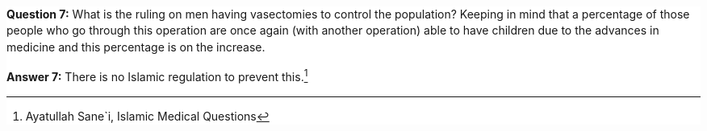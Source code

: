 **Question 7:** What is the ruling on men having vasectomies to control
the population? Keeping in mind that a percentage of those people who go
through this operation are once again (with another operation) able to
have children due to the advances in medicine and this percentage is on
the increase.

**Answer 7:** There is no Islamic regulation to prevent this.[^69]

[^1]: Imam Khumayni (may Allah be pleased with him), Islamic Medical
Issues

[^2]: Ibid.

[^3]: Ibid.

[^4]: Imam Khumayni, Question

[^5]: Imam Khumayni (may Allah be pleased with him), Islamic Medical
Issues

[^6]: Ibid.

[^7]: Ayatullah Khamene’i, Islamic Medical Issues

[^8]: Ayatullah Khamene’i, The Medical Opinions within Ijtihad

[^9]: Ayatullah Khamene’i, Islamic Medical Issues

[^10]: Ibid.

[^11]: Ibid.

[^12]: Office of Ayatullah al-\`Uzma Araki (may Allah be pleased with
him) – Rules on Family Planning

[^13]: Ayatullah Fadhil Lankarani, Medical Issues

[^14]: Ibid.

[^15]: Ayatullah Gulpaygani (may Allah be pleased with him), Islamic
Medical Issues

[^16]: Imam Khumayni, Question, Page 51

[^17]: Ayatullah Khamene’i, Legal Questions, Page 198, The Medical
Opinions within Ijtihad

[^18]: Ayatullah Khamene’i, Islamic Medical Issues

[^19]: Ayatullah Khamene’i, Legal Questions, Page 97, The Medical
Opinions within Ijtihad

[^20]: Ayatullah Khamene’i, The Medical Opinions within Ijtihad

[^21]: Question asked from the Office of the Supreme Leader (Ayatullah
Khamene’i)

[^22]: Question asked from the Office of the Supreme Leader (Ayatullah
Khamene’i), Question 46301

[^23]: Question asked from the Office of the Supreme Leader (Ayatullah
Khamene’i), Question 46301

[^24]: Ayatullah Fadhil Lankarani, Islamic Medical Issues

[^25]: Direct descendents of the Prophet Mu¦ammad (blessings of Allah be
upon him and his family) (Tr.)

[^26]: Question asked from the Office of the Supreme Leader (Ayatullah
Khamene’i), Question 20307

[^27]: Imam Khumayni (may Allah be pleased with him), Islamic Medical
Issues

[^28]: Imam Khumayni (may Allah be pleased with him), Islamic Medical
Issues

[^29]: Imam Khumayni (may Allah be pleased with him), Islamic Enquiries,
Volume 1

[^30]: Annual pilgrimage that all Muslims must make at least once in
their lifetime to the city of Makkah. (Tr.)

[^31]: Imam Khumayni (may Allah be pleased with him), Islamic Enquiries,
Volume 1, Page 71

[^32]: Imam Khumayni (may Allah be pleased with him), Islamic Enquiries,
Volume 1, Page 71

[^33]: Imam Khumayni (may Allah be pleased with him), Islamic Enquiries,
Volume 1, Page 316

[^34]: Ayatullah Khamene’i, The Medical Opinions within Ijtihad

[^35]: Ayatullah Khamene’i, The Medical Opinions within Ijtihad

[^36]: Ayatullah Gulpaygani, Islamic Medical Issues

[^37]: Imam Khumayni (may Allah be pleased with him), Islamic Medical
Issues

[^38]: Imam Khumayni (may Allah be pleased with him), Islamic Enquiries,
Volume 1, Page 70

[^39]: Ibid.

[^40]: Ayatullah Khamene’i, Islamic Medical Issues

[^41]: Ayatullah Khamene’i, The Medical Opinions within Ijtihad, Page 99

[^42]: Ayatullah Khamene’i, Religious Enquiry from the office of the
Leader


[^43]: Ayatullah Makarim Shirazi, Islamic Medical Questions
[^44]: Ayatullah Makarim Shirazi, Islamic Enquiry Number 19004
[^45]: Ayatullah Fadhil Lankarani, Medical Issues
[^46]: Imam Khumayni (may Allah be pleased with him)
[^47]: Imam Khumayni (may Allah be pleased with him)
[^48]: Imam Khumayni (may Allah be pleased with him)
[^49]: Imam Khumayni (may Allah be pleased with him)
[^50]: Imam Khumayni (may Allah be pleased with him)
[^51]: Ayatullah Khamene’i, Islamic Medical Issues
[^52]: Ayatullah Khamene’i, Islamic Medical Issues
[^53]: Ayatullah Khamene’i, Islamic Medical Issues
[^54]: Ayatullah Khamene’i, Islamic Medical Issues
[^55]: Ayatullah Khamene’i, The Medical Opinions within Ijtihad, Page
[^56]: Ayatullah Fadhil Lankarani, Medical Issues
[^57]: Ayatullah Sane\`i, Islamic Medical Questions
[^58]: Ayatullah Makarim Shirazi, Islamic Medical Questions
[^59]: Ayatullah Makarim Shirazi, Islamic Medical Questions
[^60]: Ayatullah Makarim Shirazi, Islamic Medical Questions
[^61]: Ayatullah Makarim Shirazi, Islamic Medical Questions
[^62]: Ayatullah Khamene’i, Islamic Medical Issues
[^63]: Ayatullah Khamene’i, Islamic Medical Issues
[^64]: Ayatullah Khamene’i, The Medical Opinions within Ijtihad, Page
[^65]: The term Hukm-e-Thanawiyyiah is a term used in Islamic
[^66]: Ayatullah Khamene’i, The Medical Opinions within Ijtihad, Page
[^67]: Ayatullah Makarim Shirazi, Islamic Medical Questions
[^68]: Ayatullah Makarim Shirazi, Islamic Medical Questions
[^69]: Ayatullah Sane\`i, Islamic Medical Questions